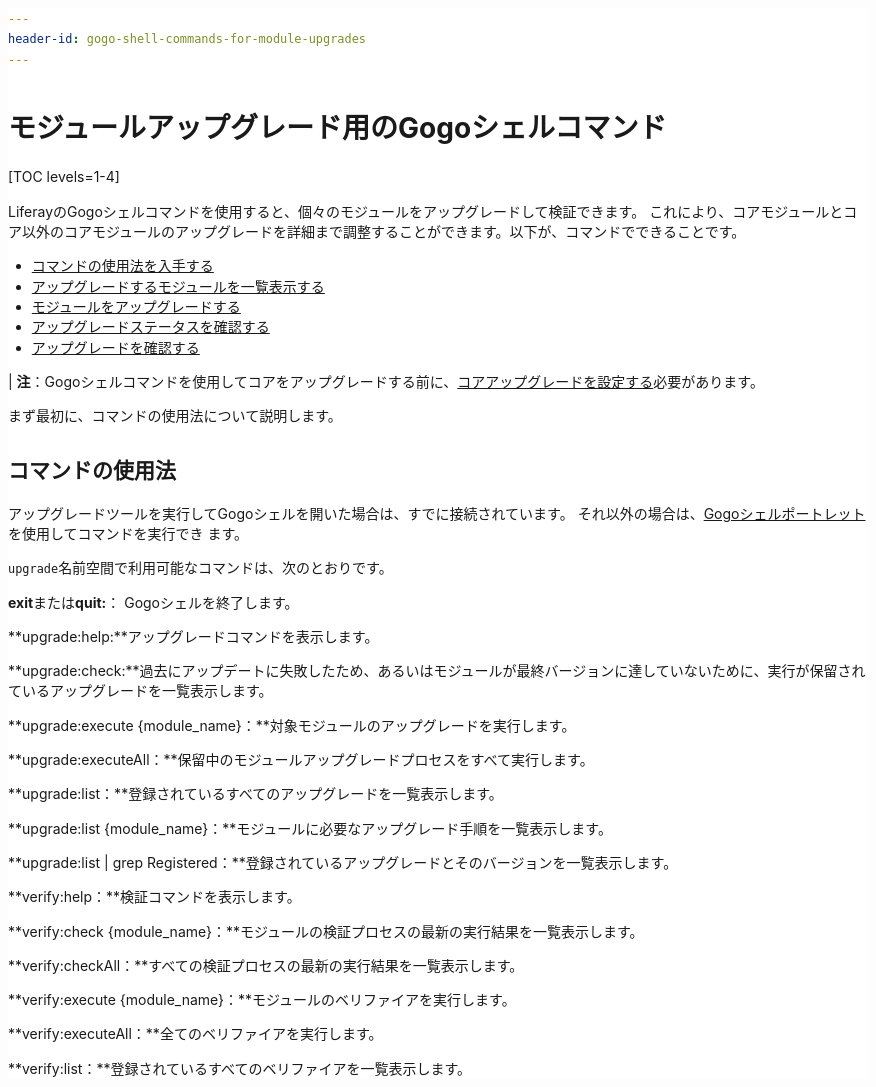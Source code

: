 ```yaml
---
header-id: gogo-shell-commands-for-module-upgrades
---
```


# モジュールアップグレード用のGogoシェルコマンド

[TOC levels=1-4]

LiferayのGogoシェルコマンドを使用すると、個々のモジュールをアップグレードして検証できます。
これにより、コアモジュールとコア以外のコアモジュールのアップグレードを詳細まで調整することができます。以下が、コマンドでできることです。

- [コマンドの使用法を入手する](#command-usage)
- [アップグレードするモジュールを一覧表示する](#listing-module-upgrade-processes)
- [モジュールをアップグレードする](#executing-module-upgrades)
- [アップグレードステータスを確認する](#checking-the-upgrade-status)
- [アップグレードを確認する](#executing-verify-processes)

| **注**：Gogoシェルコマンドを使用してコアをアップグレードする前に、[コアアップグレードを設定する](/docs/7-1/deploy/-/knowledge_base/d/running-the-upgrade#configuring-the-core-upgrade)必要があります。

まず最初に、コマンドの使用法について説明します。

## コマンドの使用法

アップグレードツールを実行してGogoシェルを開いた場合は、すでに接続されています。
それ以外の場合は、[Gogoシェルポートレット](/docs/7-1/reference/-/knowledge_base/r/using-the-felix-gogo-shell)を使用してコマンドを実行でき ます。

`upgrade`名前空間で利用可能なコマンドは、次のとおりです。

**exit**または**quit:**： Gogoシェルを終了します。

**upgrade:help:**アップグレードコマンドを表示します。

**upgrade:check:**過去にアップデートに失敗したため、あるいはモジュールが最終バージョンに達していないために、実行が保留されているアップグレードを一覧表示します。

**upgrade:execute {module_name}：**対象モジュールのアップグレードを実行します。

**upgrade:executeAll：**保留中のモジュールアップグレードプロセスをすべて実行します。

**upgrade:list：**登録されているすべてのアップグレードを一覧表示します。

**upgrade:list {module_name}：**モジュールに必要なアップグレード手順を一覧表示します。

**upgrade:list | grep Registered：**登録されているアップグレードとそのバージョンを一覧表示します。

**verify:help：**検証コマンドを表示します。

**verify:check {module_name}：**モジュールの検証プロセスの最新の実行結果を一覧表示します。

**verify:checkAll：**すべての検証プロセスの最新の実行結果を一覧表示します。

**verify:execute {module_name}：**モジュールのベリファイアを実行します。

**verify:executeAll：**全てのベリファイアを実行します。

**verify:list：**登録されているすべてのベリファイアを一覧表示します。
